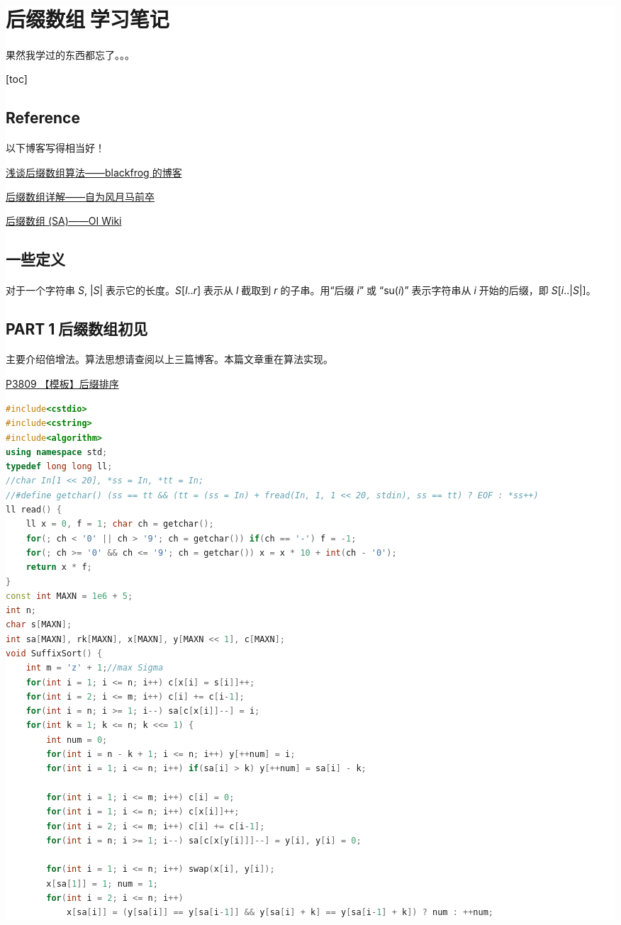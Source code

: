 # 后缀数组 学习笔记

果然我学过的东西都忘了。。。

[toc]

## Reference

以下博客写得相当好！

[浅谈后缀数组算法——blackfrog 的博客](https://www.luogu.com.cn/blog/blackfrog/sa-algorithm)

[后缀数组详解——自为风月马前卒](https://www.cnblogs.com/zwfymqz/p/8413523.html)

[后缀数组 (SA)——OI Wiki](https://oi-wiki.org/string/sa/)

## 一些定义

对于一个字符串 $S$, $|S|$ 表示它的长度。$S[l..r]$ 表示从 $l$ 截取到 $r$ 的子串。用“后缀 $i$” 或 “$\mathrm{su}(i)$” 表示字符串从 $i$ 开始的后缀，即 $S[i..|S|]$。

## PART 1 后缀数组初见

主要介绍倍增法。算法思想请查阅以上三篇博客。本篇文章重在算法实现。

[P3809 【模板】后缀排序](https://www.luogu.com.cn/problem/P3809)

```cpp
#include<cstdio>
#include<cstring>
#include<algorithm>
using namespace std;
typedef long long ll;
//char In[1 << 20], *ss = In, *tt = In;
//#define getchar() (ss == tt && (tt = (ss = In) + fread(In, 1, 1 << 20, stdin), ss == tt) ? EOF : *ss++)
ll read() {
	ll x = 0, f = 1; char ch = getchar();
	for(; ch < '0' || ch > '9'; ch = getchar()) if(ch == '-') f = -1;
	for(; ch >= '0' && ch <= '9'; ch = getchar()) x = x * 10 + int(ch - '0');
	return x * f;
}
const int MAXN = 1e6 + 5;
int n;
char s[MAXN];
int sa[MAXN], rk[MAXN], x[MAXN], y[MAXN << 1], c[MAXN];
void SuffixSort() {
	int m = 'z' + 1;//max Sigma
	for(int i = 1; i <= n; i++) c[x[i] = s[i]]++;
	for(int i = 2; i <= m; i++) c[i] += c[i-1];
	for(int i = n; i >= 1; i--) sa[c[x[i]]--] = i;
	for(int k = 1; k <= n; k <<= 1) {
		int num = 0;
		for(int i = n - k + 1; i <= n; i++) y[++num] = i;
		for(int i = 1; i <= n; i++) if(sa[i] > k) y[++num] = sa[i] - k;

		for(int i = 1; i <= m; i++) c[i] = 0;
		for(int i = 1; i <= n; i++) c[x[i]]++;
		for(int i = 2; i <= m; i++) c[i] += c[i-1];
		for(int i = n; i >= 1; i--) sa[c[x[y[i]]]--] = y[i], y[i] = 0;

		for(int i = 1; i <= n; i++) swap(x[i], y[i]);
		x[sa[1]] = 1; num = 1;
		for(int i = 2; i <= n; i++)
			x[sa[i]] = (y[sa[i]] == y[sa[i-1]] && y[sa[i] + k] == y[sa[i-1] + k]) ? num : ++num;
```